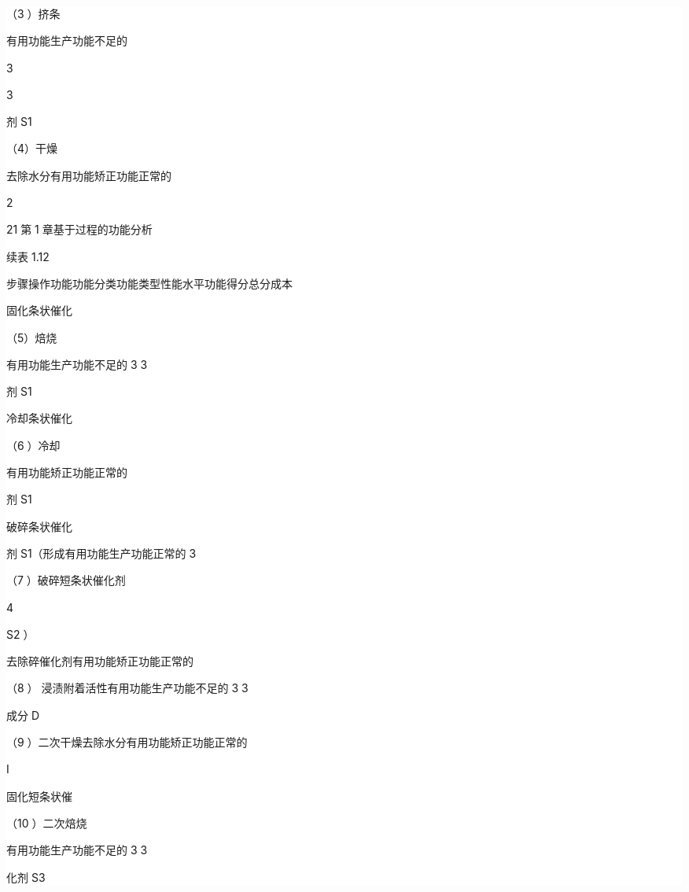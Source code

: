（3 ）挤条

有用功能生产功能不足的

3

3

剂 S1

（4）干燥

去除水分有用功能矫正功能正常的

2

21 第 1 章基于过程的功能分析

续表 1.12

步骤操作功能功能分类功能类型性能水平功能得分总分成本

固化条状催化

（5）焙烧

有用功能生产功能不足的 3 3

剂 S1

冷却条状催化

（6 ）冷却

有用功能矫正功能正常的

剂 S1

破碎条状催化

剂 S1（形成有用功能生产功能正常的 3

（7 ）破碎短条状催化剂

4

S2 ）

去除碎催化剂有用功能矫正功能正常的

（8 ） 浸渍附着活性有用功能生产功能不足的 3 3

成分 D

（9 ）二次干燥去除水分有用功能矫正功能正常的

I

固化短条状催

（10 ）二次焙烧

有用功能生产功能不足的 3 3

化剂 S3
